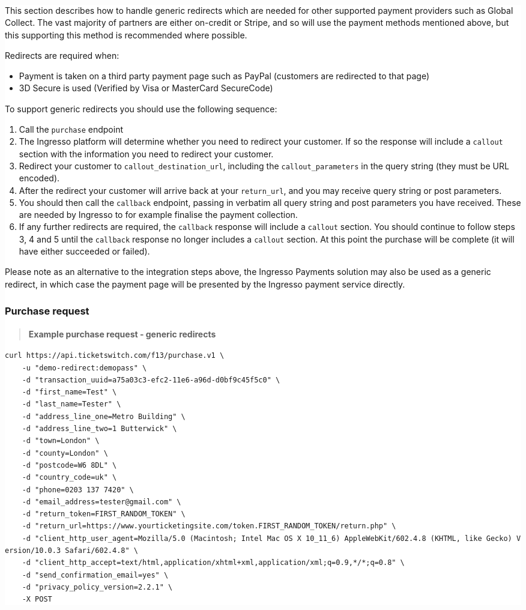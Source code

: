 This section describes how to handle generic redirects which are needed for
other supported payment providers such as Global Collect. The vast majority of
partners are either on-credit or Stripe, and so will use the payment methods
mentioned above, but this supporting this method is recommended where possible.

Redirects are required when:

- Payment is taken on a third party payment page such as PayPal (customers are redirected to that page)
- 3D Secure is used (Verified by Visa or MasterCard SecureCode)

To support generic redirects you should use the following sequence:

1. Call the `purchase` endpoint
2. The Ingresso platform will determine whether you need to redirect your customer. If so the response will include a `callout` section with the information you need to redirect your customer.
3. Redirect your customer to `callout_destination_url`, including the `callout_parameters` in the query string (they must be URL encoded). 
4. After the redirect your customer will arrive back at your `return_url`, and you may receive query string or post parameters.
5. You should then call the `callback` endpoint, passing in verbatim all query string and post parameters you have received. These are needed by Ingresso to for example finalise the payment collection.
6. If any further redirects are required, the `callback` response will include a `callout` section. You should continue to follow steps 3, 4 and 5 until the `callback` response no longer includes a `callout` section. At this point the purchase will be complete (it will have either succeeded or failed). 


Please note as an alternative to the integration steps above, the Ingresso
Payments solution may also be used as a generic redirect, in which case the
payment page will be presented by the Ingresso payment service directly.

### Purchase request

> **Example purchase request - generic redirects**

```shell
curl https://api.ticketswitch.com/f13/purchase.v1 \
    -u "demo-redirect:demopass" \
    -d "transaction_uuid=a75a03c3-efc2-11e6-a96d-d0bf9c45f5c0" \
    -d "first_name=Test" \
    -d "last_name=Tester" \
    -d "address_line_one=Metro Building" \
    -d "address_line_two=1 Butterwick" \
    -d "town=London" \
    -d "county=London" \
    -d "postcode=W6 8DL" \
    -d "country_code=uk" \
    -d "phone=0203 137 7420" \
    -d "email_address=tester@gmail.com" \
    -d "return_token=FIRST_RANDOM_TOKEN" \
    -d "return_url=https://www.yourticketingsite.com/token.FIRST_RANDOM_TOKEN/return.php" \
    -d "client_http_user_agent=Mozilla/5.0 (Macintosh; Intel Mac OS X 10_11_6) AppleWebKit/602.4.8 (KHTML, like Gecko) Version/10.0.3 Safari/602.4.8" \
    -d "client_http_accept=text/html,application/xhtml+xml,application/xml;q=0.9,*/*;q=0.8" \
    -d "send_confirmation_email=yes" \
    -d "privacy_policy_version=2.2.1" \
    -X POST
```
